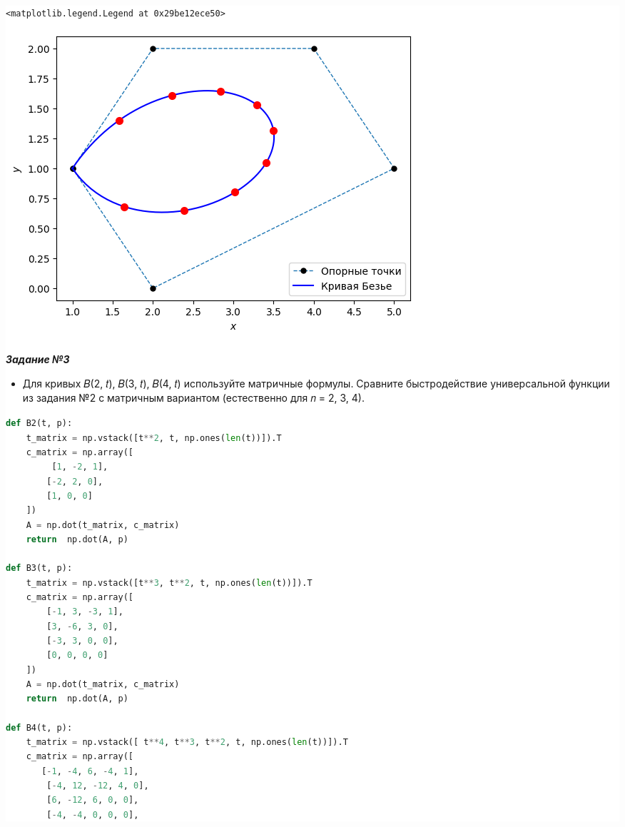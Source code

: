 


    <matplotlib.legend.Legend at 0x29be12ece50>




    
![png](output_5_1.png)
    


***Задание №3***
- Для кривых 𝐵(2, 𝑡), 𝐵(3, 𝑡), 𝐵(4, 𝑡) используйте матричные формулы. Сравните быстродействие универсальной функции из задания №2 с матричным вариантом (естественно для 𝑛 = 2, 3, 4).


```python
def B2(t, p):
    t_matrix = np.vstack([t**2, t, np.ones(len(t))]).T
    c_matrix = np.array([
         [1, -2, 1],
        [-2, 2, 0],
        [1, 0, 0]
    ])
    A = np.dot(t_matrix, c_matrix)
    return  np.dot(A, p)

def B3(t, p):
    t_matrix = np.vstack([t**3, t**2, t, np.ones(len(t))]).T
    c_matrix = np.array([
        [-1, 3, -3, 1],
        [3, -6, 3, 0],
        [-3, 3, 0, 0],
        [0, 0, 0, 0]
    ])
    A = np.dot(t_matrix, c_matrix)
    return  np.dot(A, p)

def B4(t, p):
    t_matrix = np.vstack([ t**4, t**3, t**2, t, np.ones(len(t))]).T
    c_matrix = np.array([
       [-1, -4, 6, -4, 1],
        [-4, 12, -12, 4, 0],
        [6, -12, 6, 0, 0],
        [-4, -4, 0, 0, 0],
```